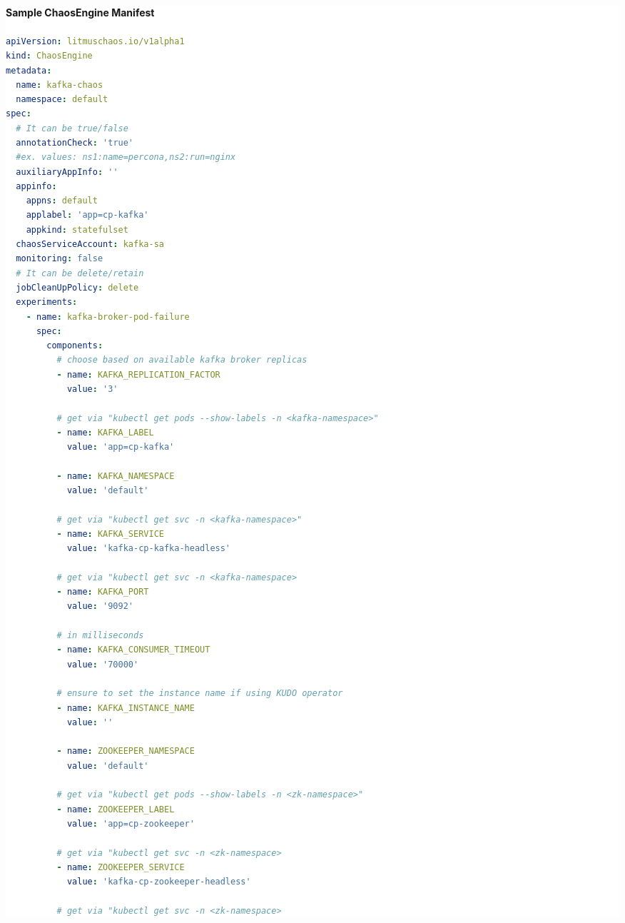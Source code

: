 #### Sample ChaosEngine Manifest

```yaml
apiVersion: litmuschaos.io/v1alpha1
kind: ChaosEngine
metadata:
  name: kafka-chaos
  namespace: default
spec:
  # It can be true/false
  annotationCheck: 'true'
  #ex. values: ns1:name=percona,ns2:run=nginx 
  auxiliaryAppInfo: ''
  appinfo: 
    appns: default
    applabel: 'app=cp-kafka'
    appkind: statefulset
  chaosServiceAccount: kafka-sa
  monitoring: false
  # It can be delete/retain
  jobCleanUpPolicy: delete
  experiments:
    - name: kafka-broker-pod-failure
      spec:
        components:  
          # choose based on available kafka broker replicas           
          - name: KAFKA_REPLICATION_FACTOR
            value: '3'

          # get via "kubectl get pods --show-labels -n <kafka-namespace>"
          - name: KAFKA_LABEL
            value: 'app=cp-kafka'

          - name: KAFKA_NAMESPACE
            value: 'default'
     
          # get via "kubectl get svc -n <kafka-namespace>" 
          - name: KAFKA_SERVICE
            value: 'kafka-cp-kafka-headless'

          # get via "kubectl get svc -n <kafka-namespace>  
          - name: KAFKA_PORT
            value: '9092'

          # in milliseconds  
          - name: KAFKA_CONSUMER_TIMEOUT
            value: '70000'

          # ensure to set the instance name if using KUDO operator
          - name: KAFKA_INSTANCE_NAME
            value: ''

          - name: ZOOKEEPER_NAMESPACE
            value: 'default'

          # get via "kubectl get pods --show-labels -n <zk-namespace>"
          - name: ZOOKEEPER_LABEL
            value: 'app=cp-zookeeper'

          # get via "kubectl get svc -n <zk-namespace>  
          - name: ZOOKEEPER_SERVICE
            value: 'kafka-cp-zookeeper-headless'

          # get via "kubectl get svc -n <zk-namespace>  
```